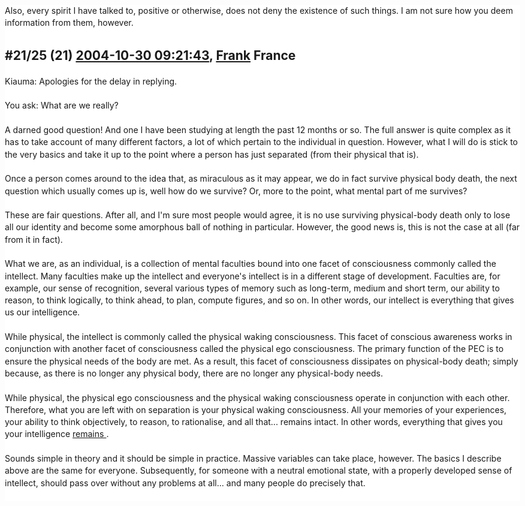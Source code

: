Also, every spirit I have talked to, positive or otherwise, does not deny the existence of such things. I am not sure how you deem information from them, however.
</section>

## \#21/25 (21) [2004-10-30 09:21:43](https://www.astralpulse.com/forums/index.php?msg=131861), [Frank](https://www.astralpulse.com/forums/profile/?u=359) France ##
<section>
Kiauma: Apologies for the delay in replying.
<br>
<br>
You ask: What are we really?
<br>
<br>
A darned good question! And one I have been studying at length the past 12 months or so. The full answer is quite complex as it has to take account of many different factors, a lot of which pertain to the individual in question. However, what I will do is stick to the very basics and take it up to the point where a person has just separated (from their physical that is).
<br>
<br>
Once a person comes around to the idea that, as miraculous as it may appear, we do in fact survive physical body death, the next question which usually comes up is, well how do we survive? Or, more to the point, what mental part of me survives?
<br>
<br>
These are fair questions. After all, and I'm sure most people would agree, it is no use surviving physical-body death only to lose all our identity and become some amorphous ball of nothing in particular. However, the good news is, this is not the case at all (far from it in fact).
<br>
<br>
What we are, as an individual, is a collection of mental faculties bound into one facet of consciousness commonly called the intellect. Many faculties make up the intellect and everyone's intellect is in a different stage of development. Faculties are, for example, our sense of recognition, several various types of memory such as long-term, medium and short term, our ability to reason, to think logically, to think ahead, to plan, compute figures, and so on. In other words, our intellect is everything that gives us our intelligence.
<br>
<br>
While physical, the intellect is commonly called the physical waking consciousness. This facet of conscious awareness works in conjunction with another facet of consciousness called the physical ego consciousness. The primary function of the PEC is to ensure the physical needs of the body are met. As a result, this facet of consciousness dissipates on physical-body death; simply because, as there is no longer any physical body, there are no longer any physical-body needs.
<br>
<br>
While physical, the physical ego consciousness and the physical waking consciousness operate in conjunction with each other. Therefore, what you are left with on separation is your physical waking consciousness. All your memories of your experiences, your ability to think objectively, to reason, to rationalise, and all that... remains intact. In other words, everything that gives you your intelligence
<u>
 remains
</u>
.
<br>
<br>
Sounds simple in theory and it should be simple in practice. Massive variables can take place, however. The basics I describe above are the same for everyone. Subsequently, for someone with a neutral emotional state, with a properly developed sense of intellect, should pass over without any problems at all... and many people do precisely that.
<br>
<br>